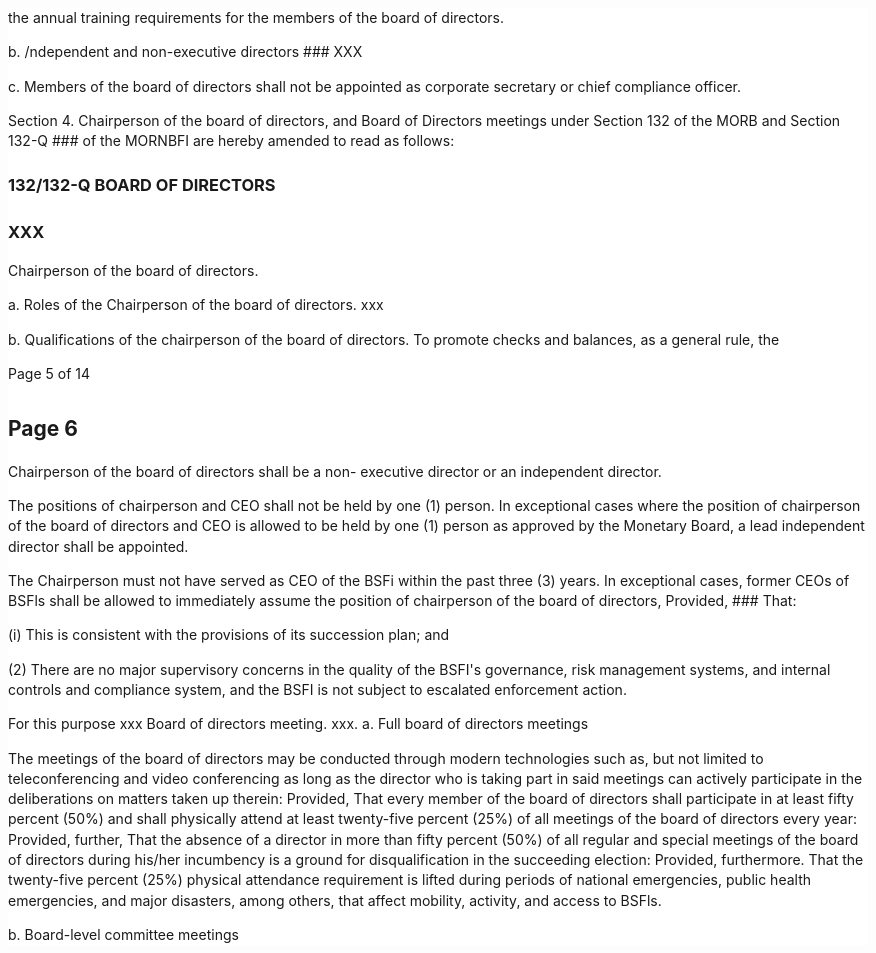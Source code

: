 the annual training requirements for the members of the board of directors.

b. /ndependent and non-executive directors ### XXX

c. Members of the board of directors shall not be appointed as corporate secretary or chief compliance officer.

Section 4. Chairperson of the board of directors, and Board of Directors meetings under Section 132 of the MORB and Section 132-Q ### of the MORNBFI are hereby amended to read as follows:

### 132/132-Q BOARD OF DIRECTORS

### XXX

Chairperson of the board of directors.

a. Roles of the Chairperson of the board of directors. xxx

b. Qualifications of the chairperson of the board of directors. To promote checks and balances, as a general rule, the

Page 5 of 14

## Page 6

Chairperson of the board of directors shall be a non- executive director or an independent director.

The positions of chairperson and CEO shall not be held by one (1) person. In exceptional cases where the position of chairperson of the board of directors and CEO is allowed to be held by one (1) person as approved by the Monetary Board, a lead independent director shall be appointed.

The Chairperson must not have served as CEO of the BSFi within the past three (3) years. In exceptional cases, former CEOs of BSFls shall be allowed to immediately assume the position of chairperson of the board of directors, Provided, ### That:

(i) This is consistent with the provisions of its succession plan; and

(2) There are no major supervisory concerns in the quality of the BSFI's governance, risk management systems, and internal controls and compliance system, and the BSFI is not subject to escalated enforcement action.

For this purpose xxx Board of directors meeting. xxx. a. Full board of directors meetings

The meetings of the board of directors may be conducted through modern technologies such as, but not limited to teleconferencing and video conferencing as long as the director who is taking part in said meetings can actively participate in the deliberations on matters taken up therein: Provided, That every member of the board of directors shall participate in at least fifty percent (50%) and shall physically attend at least twenty-five percent (25%) of all meetings of the board of directors every year: Provided, further, That the absence of a director in more than fifty percent (50%) of all regular and special meetings of the board of directors during his/her incumbency is a ground for disqualification in the succeeding election: Provided, furthermore. That the twenty-five percent (25%) physical attendance requirement is lifted during periods of national emergencies, public health emergencies, and major disasters, among others, that affect mobility, activity, and access to BSFls.

b. Board-level committee meetings
